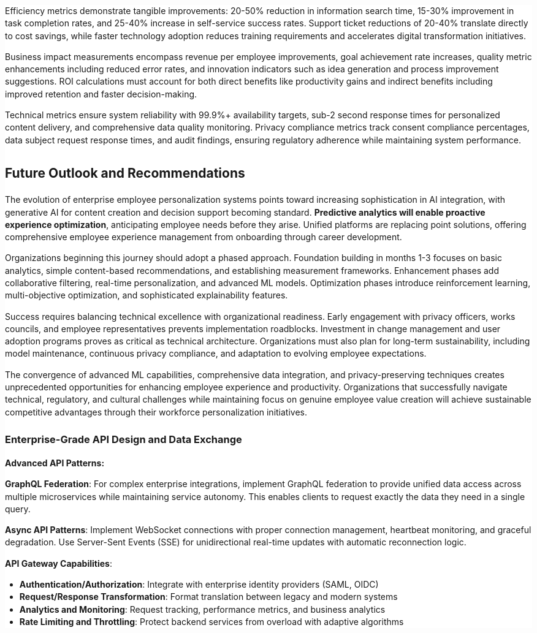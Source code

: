 Efficiency metrics demonstrate tangible improvements: 20-50% reduction in information search time, 15-30% improvement in task completion rates, and 25-40% increase in self-service success rates. Support ticket reductions of 20-40% translate directly to cost savings, while faster technology adoption reduces training requirements and accelerates digital transformation initiatives.

Business impact measurements encompass revenue per employee improvements, goal achievement rate increases, quality metric enhancements including reduced error rates, and innovation indicators such as idea generation and process improvement suggestions. ROI calculations must account for both direct benefits like productivity gains and indirect benefits including improved retention and faster decision-making.

Technical metrics ensure system reliability with 99.9%+ availability targets, sub-2 second response times for personalized content delivery, and comprehensive data quality monitoring. Privacy compliance metrics track consent compliance percentages, data subject request response times, and audit findings, ensuring regulatory adherence while maintaining system performance.

## Future Outlook and Recommendations

The evolution of enterprise employee personalization systems points toward increasing sophistication in AI integration, with generative AI for content creation and decision support becoming standard. **Predictive analytics will enable proactive experience optimization**, anticipating employee needs before they arise. Unified platforms are replacing point solutions, offering comprehensive employee experience management from onboarding through career development.

Organizations beginning this journey should adopt a phased approach. Foundation building in months 1-3 focuses on basic analytics, simple content-based recommendations, and establishing measurement frameworks. Enhancement phases add collaborative filtering, real-time personalization, and advanced ML models. Optimization phases introduce reinforcement learning, multi-objective optimization, and sophisticated explainability features.

Success requires balancing technical excellence with organizational readiness. Early engagement with privacy officers, works councils, and employee representatives prevents implementation roadblocks. Investment in change management and user adoption programs proves as critical as technical architecture. Organizations must also plan for long-term sustainability, including model maintenance, continuous privacy compliance, and adaptation to evolving employee expectations.

The convergence of advanced ML capabilities, comprehensive data integration, and privacy-preserving techniques creates unprecedented opportunities for enhancing employee experience and productivity. Organizations that successfully navigate technical, regulatory, and cultural challenges while maintaining focus on genuine employee value creation will achieve sustainable competitive advantages through their workforce personalization initiatives.

### Enterprise-Grade API Design and Data Exchange

**Advanced API Patterns:**

**GraphQL Federation**: For complex enterprise integrations, implement GraphQL federation to provide unified data access across multiple microservices while maintaining service autonomy. This enables clients to request exactly the data they need in a single query.

**Async API Patterns**: Implement WebSocket connections with proper connection management, heartbeat monitoring, and graceful degradation. Use Server-Sent Events (SSE) for unidirectional real-time updates with automatic reconnection logic.

**API Gateway Capabilities**:
- **Authentication/Authorization**: Integrate with enterprise identity providers (SAML, OIDC)
- **Request/Response Transformation**: Format translation between legacy and modern systems
- **Analytics and Monitoring**: Request tracking, performance metrics, and business analytics
- **Rate Limiting and Throttling**: Protect backend services from overload with adaptive algorithms
